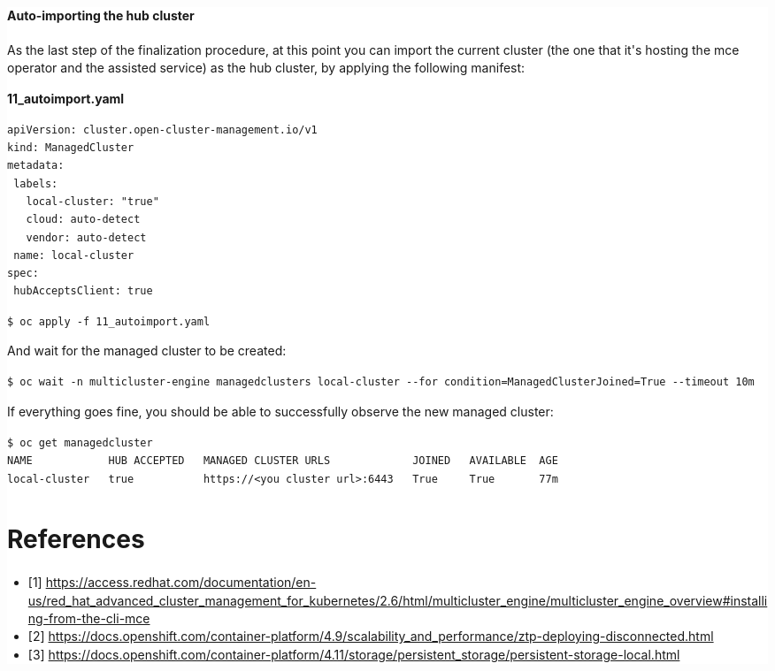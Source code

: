 #### Auto-importing the hub cluster

As the last step of the finalization procedure, at this point you can import the current cluster (the one that it's hosting the mce operator and the assisted service) as the hub cluster, by applying the following manifest:

__11_autoimport.yaml__
```
apiVersion: cluster.open-cluster-management.io/v1
kind: ManagedCluster
metadata:
 labels:
   local-cluster: "true"
   cloud: auto-detect
   vendor: auto-detect
 name: local-cluster
spec:
 hubAcceptsClient: true
```
```
$ oc apply -f 11_autoimport.yaml
```

And wait for the managed cluster to be created:

```
$ oc wait -n multicluster-engine managedclusters local-cluster --for condition=ManagedClusterJoined=True --timeout 10m
```

If everything goes fine, you should be able to successfully observe the new managed cluster:

```
$ oc get managedcluster
NAME            HUB ACCEPTED   MANAGED CLUSTER URLS             JOINED   AVAILABLE  AGE
local-cluster   true           https://<you cluster url>:6443   True     True       77m 
```

# References

* <a id="1">[1] https://access.redhat.com/documentation/en-us/red_hat_advanced_cluster_management_for_kubernetes/2.6/html/multicluster_engine/multicluster_engine_overview#installing-from-the-cli-mce
* <a id="2">[2] https://docs.openshift.com/container-platform/4.9/scalability_and_performance/ztp-deploying-disconnected.html
* <a id="3">[3] https://docs.openshift.com/container-platform/4.11/storage/persistent_storage/persistent-storage-local.html